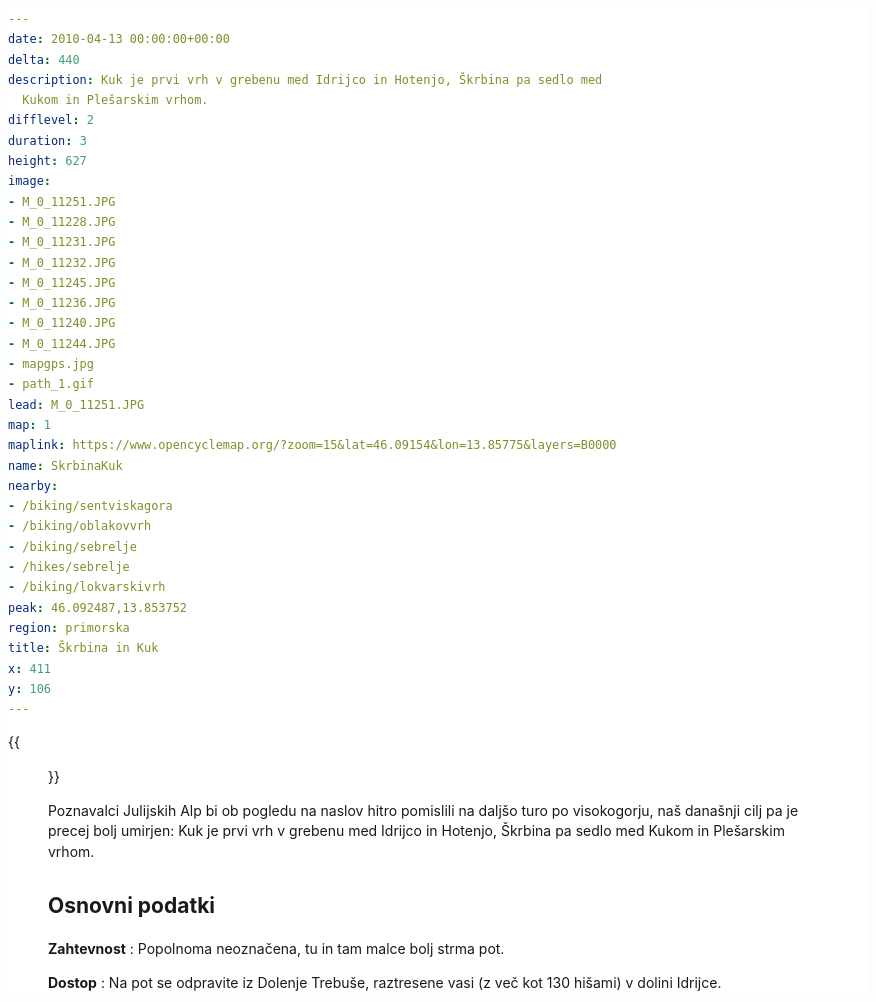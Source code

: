 ```yaml
---
date: 2010-04-13 00:00:00+00:00
delta: 440
description: Kuk je prvi vrh v grebenu med Idrijco in Hotenjo, Škrbina pa sedlo med
  Kukom in Plešarskim vrhom.
difflevel: 2
duration: 3
height: 627
image:
- M_0_11251.JPG
- M_0_11228.JPG
- M_0_11231.JPG
- M_0_11232.JPG
- M_0_11245.JPG
- M_0_11236.JPG
- M_0_11240.JPG
- M_0_11244.JPG
- mapgps.jpg
- path_1.gif
lead: M_0_11251.JPG
map: 1
maplink: https://www.opencyclemap.org/?zoom=15&lat=46.09154&lon=13.85775&layers=B0000
name: SkrbinaKuk
nearby:
- /biking/sentviskagora
- /biking/oblakovvrh
- /biking/sebrelje
- /hikes/sebrelje
- /biking/lokvarskivrh
peak: 46.092487,13.853752
region: primorska
title: Škrbina in Kuk
x: 411
y: 106
---
```

{{<figure src="M_0_11251.JPG" caption="Kuk s poti na Plešarski vrh">}}

Poznavalci Julijskih Alp bi ob pogledu na naslov hitro pomislili na daljšo turo po visokogorju, naš današnji cilj pa je precej bolj umirjen: Kuk je prvi vrh v grebenu med Idrijco in Hotenjo, Škrbina pa sedlo med Kukom in Plešarskim vrhom.

## Osnovni podatki

**Zahtevnost**
:   Popolnoma neoznačena, tu in tam malce bolj strma pot.

**Dostop**
:   Na pot se odpravite iz Dolenje Trebuše, raztresene vasi (z več kot 130 hišami) v dolini Idrijce.
